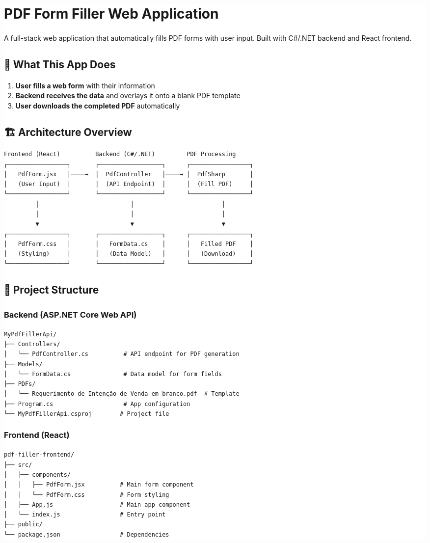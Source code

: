 
# PDF Form Filler Web Application

A full-stack web application that automatically fills PDF forms with user input. Built with C#/.NET backend and React frontend.

## 🎯 What This App Does

1. **User fills a web form** with their information
2. **Backend receives the data** and overlays it onto a blank PDF template
3. **User downloads the completed PDF** automatically

## 🏗️ Architecture Overview

```
Frontend (React)          Backend (C#/.NET)         PDF Processing
┌─────────────────┐       ┌──────────────────┐      ┌─────────────────┐
│   PdfForm.jsx   │────→  │  PdfController   │────→ │  PdfSharp       │
│   (User Input)  │       │  (API Endpoint)  │      │  (Fill PDF)     │
└─────────────────┘       └──────────────────┘      └─────────────────┘
         │                          │                         │
         │                          │                         │
         ▼                          ▼                         ▼
┌─────────────────┐       ┌──────────────────┐      ┌─────────────────┐
│   PdfForm.css   │       │   FormData.cs    │      │   Filled PDF    │
│   (Styling)     │       │   (Data Model)   │      │   (Download)    │
└─────────────────┘       └──────────────────┘      └─────────────────┘
```

## 📁 Project Structure

### Backend (ASP.NET Core Web API)
```
MyPdfFillerApi/
├── Controllers/
│   └── PdfController.cs          # API endpoint for PDF generation
├── Models/
│   └── FormData.cs               # Data model for form fields
├── PDFs/
│   └── Requerimento de Intenção de Venda em branco.pdf  # Template
├── Program.cs                    # App configuration
└── MyPdfFillerApi.csproj        # Project file
```

### Frontend (React)
```
pdf-filler-frontend/
├── src/
│   ├── components/
│   │   ├── PdfForm.jsx          # Main form component
│   │   └── PdfForm.css          # Form styling
│   ├── App.js                   # Main app component
│   └── index.js                 # Entry point
├── public/
└── package.json                 # Dependencies
```
